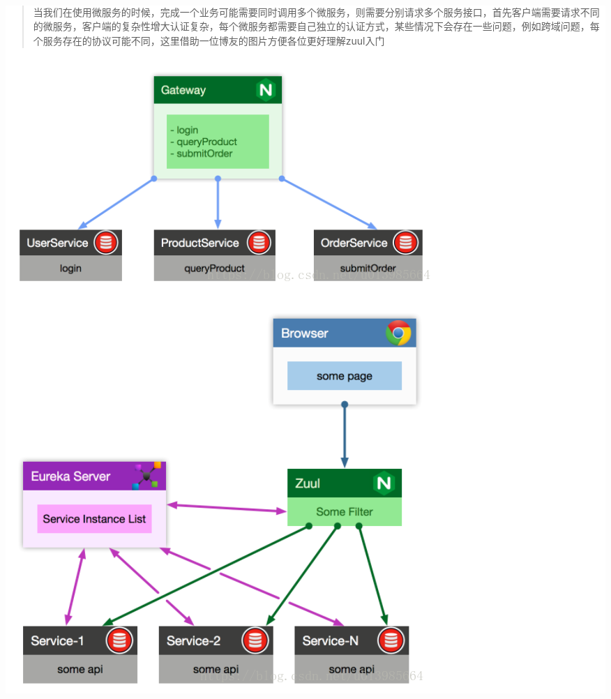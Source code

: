 
> 当我们在使用微服务的时候，完成一个业务可能需要同时调用多个微服务，则需要分别请求多个服务接口，首先客户端需要请求不同的微服务，客户端的复杂性增大认证复杂，每个微服务都需要自己独立的认证方式，某些情况下会存在一些问题，例如跨域问题，每个服务存在的协议可能不同，这里借助一位博友的图片方便各位更好理解zuul入门
 
 ![](.zuul_images/5aeab762.png)
 
 
 ![](.zuul_images/bb9d1338.png)
 